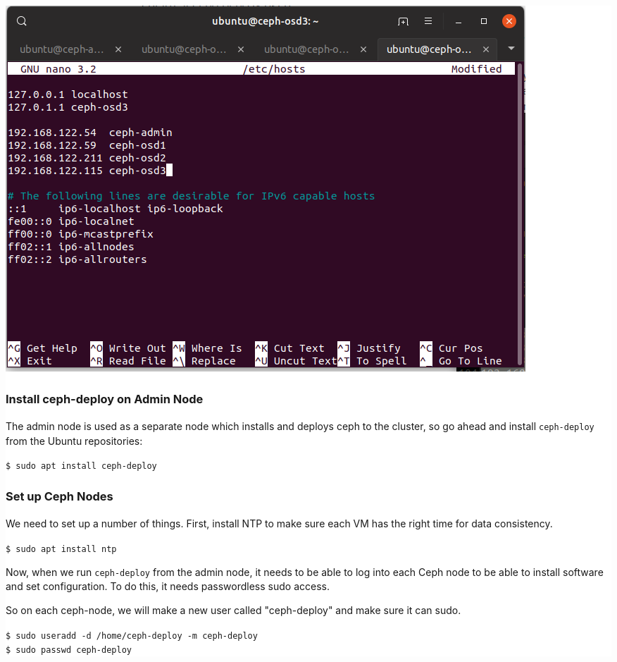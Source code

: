 ![hosts](/assets/images/2019_186.png)

### Install ceph-deploy on Admin Node

The admin node is used as a separate node which installs and deploys ceph to the
cluster, so go ahead and install `ceph-deploy` from the Ubuntu repositories:

```
$ sudo apt install ceph-deploy
```

### Set up Ceph Nodes

We need to set up a number of things. First, install NTP to make sure each VM
has the right time for data consistency.

```
$ sudo apt install ntp
```

Now, when we run `ceph-deploy` from the admin node, it needs to be able to log
into each Ceph node to be able to install software and set configuration. To
do this, it needs passwordless sudo access.

So on each ceph-node, we will make a new user called "ceph-deploy" and make sure
it can sudo.

```
$ sudo useradd -d /home/ceph-deploy -m ceph-deploy
$ sudo passwd ceph-deploy
```

